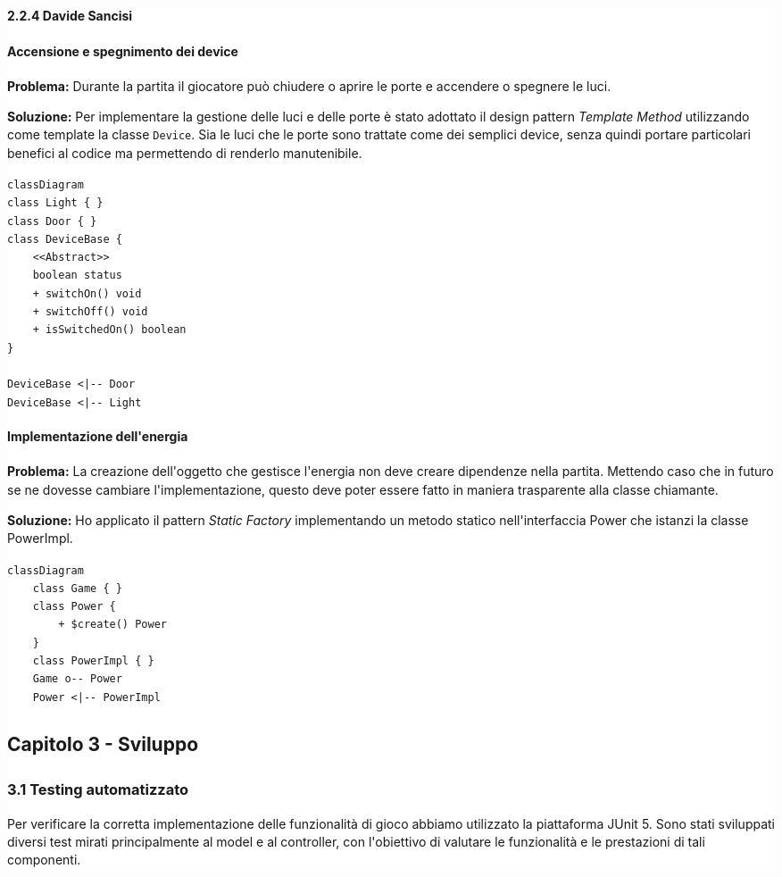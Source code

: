 #### 2.2.4 Davide Sancisi

#### Accensione e spegnimento dei device

**Problema:** Durante la partita il giocatore può chiudere o aprire le porte e accendere o spegnere le luci.

**Soluzione:** Per implementare la gestione delle luci e delle porte è stato adottato il design pattern _Template Method_ utilizzando come template la classe `Device`. Sia le luci che le porte sono trattate come dei semplici device, senza quindi portare particolari benefici al codice ma permettendo di renderlo manutenibile.

```mermaid
classDiagram
class Light { }
class Door { }
class DeviceBase {
    <<Abstract>>
    boolean status
    + switchOn() void
    + switchOff() void
    + isSwitchedOn() boolean
}

DeviceBase <|-- Door
DeviceBase <|-- Light
```

#### Implementazione dell'energia

**Problema:** La creazione dell'oggetto che gestisce l'energia non deve creare dipendenze nella partita. Mettendo caso che in futuro se ne dovesse cambiare l'implementazione, questo deve poter essere fatto in maniera trasparente alla classe chiamante.

**Soluzione:** Ho applicato il pattern _Static Factory_ implementando un metodo statico nell'interfaccia Power che istanzi la classe PowerImpl.

```mermaid
classDiagram
    class Game { }
    class Power {
        + $create() Power
    }
    class PowerImpl { }
    Game o-- Power
    Power <|-- PowerImpl
```

## Capitolo 3 - Sviluppo

### 3.1 Testing automatizzato

Per verificare la corretta implementazione delle funzionalità di gioco abbiamo utilizzato la piattaforma JUnit 5. Sono stati sviluppati diversi test mirati principalmente al model e al controller, con l'obiettivo di valutare le funzionalità e le prestazioni di tali componenti.
